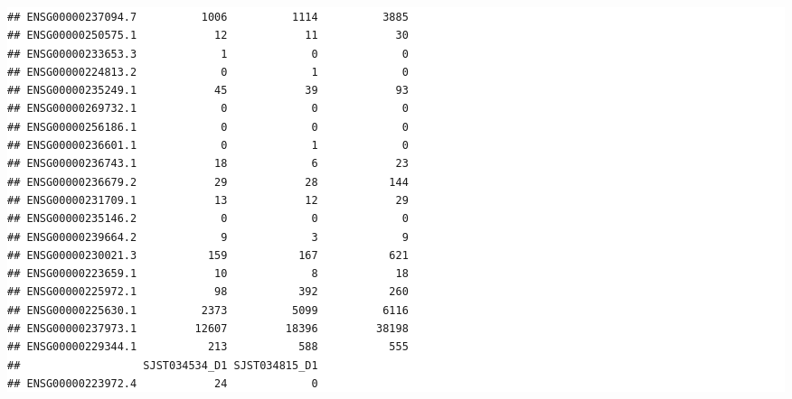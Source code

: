     ## ENSG00000237094.7          1006          1114          3885
    ## ENSG00000250575.1            12            11            30
    ## ENSG00000233653.3             1             0             0
    ## ENSG00000224813.2             0             1             0
    ## ENSG00000235249.1            45            39            93
    ## ENSG00000269732.1             0             0             0
    ## ENSG00000256186.1             0             0             0
    ## ENSG00000236601.1             0             1             0
    ## ENSG00000236743.1            18             6            23
    ## ENSG00000236679.2            29            28           144
    ## ENSG00000231709.1            13            12            29
    ## ENSG00000235146.2             0             0             0
    ## ENSG00000239664.2             9             3             9
    ## ENSG00000230021.3           159           167           621
    ## ENSG00000223659.1            10             8            18
    ## ENSG00000225972.1            98           392           260
    ## ENSG00000225630.1          2373          5099          6116
    ## ENSG00000237973.1         12607         18396         38198
    ## ENSG00000229344.1           213           588           555
    ##                   SJST034534_D1 SJST034815_D1
    ## ENSG00000223972.4            24             0